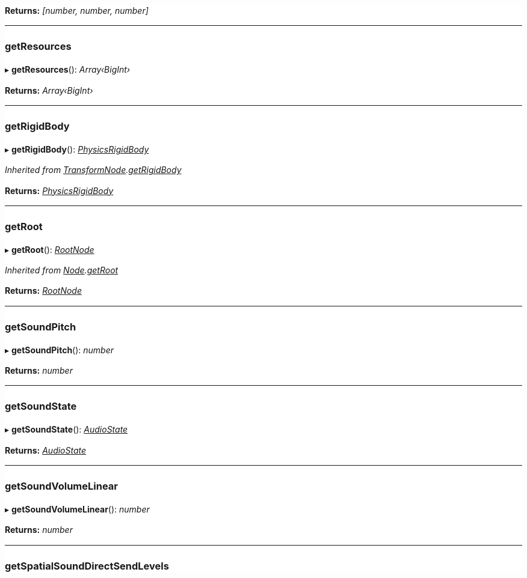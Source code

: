 **Returns:** *[number, number, number]*

___

###  getResources

▸ **getResources**(): *Array‹BigInt›*

**Returns:** *Array‹BigInt›*

___

###  getRigidBody

▸ **getRigidBody**(): *[PhysicsRigidBody](_lumin_.physicsrigidbody.md)*

*Inherited from [TransformNode](_lumin_.transformnode.md).[getRigidBody](_lumin_.transformnode.md#getrigidbody)*

**Returns:** *[PhysicsRigidBody](_lumin_.physicsrigidbody.md)*

___

###  getRoot

▸ **getRoot**(): *[RootNode](_lumin_.rootnode.md)*

*Inherited from [Node](_lumin_.node.md).[getRoot](_lumin_.node.md#getroot)*

**Returns:** *[RootNode](_lumin_.rootnode.md)*

___

###  getSoundPitch

▸ **getSoundPitch**(): *number*

**Returns:** *number*

___

###  getSoundState

▸ **getSoundState**(): *[AudioState](../enums/_lumin_.audiostate.md)*

**Returns:** *[AudioState](../enums/_lumin_.audiostate.md)*

___

###  getSoundVolumeLinear

▸ **getSoundVolumeLinear**(): *number*

**Returns:** *number*

___

###  getSpatialSoundDirectSendLevels
